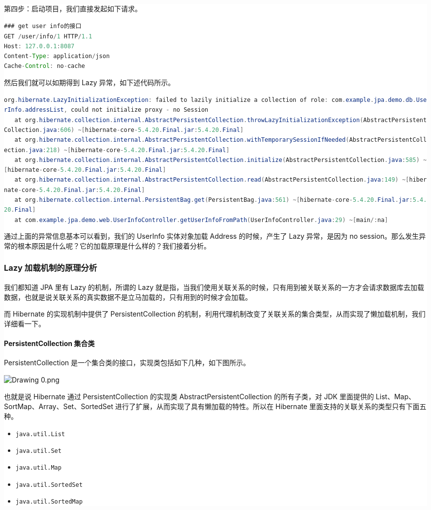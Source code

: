 第四步：启动项目，我们直接发起如下请求。

```java
### get user info的接口
GET /user/info/1 HTTP/1.1
Host: 127.0.0.1:8087
Content-Type: application/json
Cache-Control: no-cache
```

然后我们就可以如期得到 Lazy 异常，如下述代码所示。

```java
org.hibernate.LazyInitializationException: failed to lazily initialize a collection of role: com.example.jpa.demo.db.UserInfo.addressList, could not initialize proxy - no Session
   at org.hibernate.collection.internal.AbstractPersistentCollection.throwLazyInitializationException(AbstractPersistentCollection.java:606) ~[hibernate-core-5.4.20.Final.jar:5.4.20.Final]
   at org.hibernate.collection.internal.AbstractPersistentCollection.withTemporarySessionIfNeeded(AbstractPersistentCollection.java:218) ~[hibernate-core-5.4.20.Final.jar:5.4.20.Final]
   at org.hibernate.collection.internal.AbstractPersistentCollection.initialize(AbstractPersistentCollection.java:585) ~[hibernate-core-5.4.20.Final.jar:5.4.20.Final]
   at org.hibernate.collection.internal.AbstractPersistentCollection.read(AbstractPersistentCollection.java:149) ~[hibernate-core-5.4.20.Final.jar:5.4.20.Final]
   at org.hibernate.collection.internal.PersistentBag.get(PersistentBag.java:561) ~[hibernate-core-5.4.20.Final.jar:5.4.20.Final]
   at com.example.jpa.demo.web.UserInfoController.getUserInfoFromPath(UserInfoController.java:29) ~[main/:na]
```

通过上面的异常信息基本可以看到，我们的 UserInfo 实体对象加载 Address 的时候，产生了 Lazy 异常，是因为 no session。那么发生异常的根本原因是什么呢？它的加载原理是什么样的？我们接着分析。

### Lazy 加载机制的原理分析

我们都知道 JPA 里有 Lazy 的机制，所谓的 Lazy 就是指，当我们使用关联关系的时候，只有用到被关联关系的一方才会请求数据库去加载数据，也就是说关联关系的真实数据不是立马加载的，只有用到的时候才会加载。

而 Hibernate 的实现机制中提供了 PersistentCollection 的机制，利用代理机制改变了关联关系的集合类型，从而实现了懒加载机制，我们详细看一下。

#### PersistentCollection 集合类

PersistentCollection 是一个集合类的接口，实现类包括如下几种，如下图所示。

<Image alt="Drawing 0.png" src="https://s0.lgstatic.com/i/image/M00/75/11/Ciqc1F_HTamAUlWuAADQNwt-UxI634.png"/>

也就是说 Hibernate 通过 PersistentCollection 的实现类 AbstractPersistentCollection 的所有子类，对 JDK 里面提供的 List、Map、SortMap、Array、Set、SortedSet 进行了扩展，从而实现了具有懒加载的特性。所以在 Hibernate 里面支持的关联关系的类型只有下面五种。

* `java.util.List`

* `java.util.Set`

* `java.util.Map`

* `java.util.SortedSet`

* `java.util.SortedMap`
